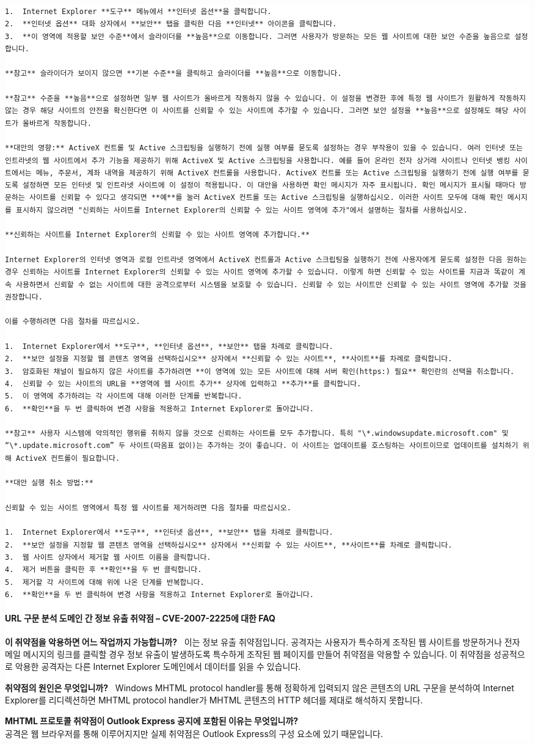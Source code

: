     1.  Internet Explorer **도구** 메뉴에서 **인터넷 옵션**을 클릭합니다.
    2.  **인터넷 옵션** 대화 상자에서 **보안** 탭을 클릭한 다음 **인터넷** 아이콘을 클릭합니다.
    3.  **이 영역에 적용할 보안 수준**에서 슬라이더를 **높음**으로 이동합니다. 그러면 사용자가 방문하는 모든 웹 사이트에 대한 보안 수준을 높음으로 설정합니다.

    **참고** 슬라이더가 보이지 않으면 **기본 수준**을 클릭하고 슬라이더를 **높음**으로 이동합니다.

    **참고** 수준을 **높음**으로 설정하면 일부 웹 사이트가 올바르게 작동하지 않을 수 있습니다. 이 설정을 변경한 후에 특정 웹 사이트가 원활하게 작동하지 않는 경우 해당 사이트의 안전을 확신한다면 이 사이트를 신뢰할 수 있는 사이트에 추가할 수 있습니다. 그러면 보안 설정을 **높음**으로 설정해도 해당 사이트가 올바르게 작동합니다.

    **대안의 영향:** ActiveX 컨트롤 및 Active 스크립팅을 실행하기 전에 실행 여부를 묻도록 설정하는 경우 부작용이 있을 수 있습니다. 여러 인터넷 또는 인트라넷의 웹 사이트에서 추가 기능을 제공하기 위해 ActiveX 및 Active 스크립팅을 사용합니다. 예를 들어 온라인 전자 상거래 사이트나 인터넷 뱅킹 사이트에서는 메뉴, 주문서, 계좌 내역을 제공하기 위해 ActiveX 컨트롤을 사용합니다. ActiveX 컨트롤 또는 Active 스크립팅을 실행하기 전에 실행 여부를 묻도록 설정하면 모든 인터넷 및 인트라넷 사이트에 이 설정이 적용됩니다. 이 대안을 사용하면 확인 메시지가 자주 표시됩니다. 확인 메시지가 표시될 때마다 방문하는 사이트를 신뢰할 수 있다고 생각되면 **예**를 눌러 ActiveX 컨트롤 또는 Active 스크립팅을 실행하십시오. 이러한 사이트 모두에 대해 확인 메시지를 표시하지 않으려면 "신뢰하는 사이트를 Internet Explorer의 신뢰할 수 있는 사이트 영역에 추가"에서 설명하는 절차를 사용하십시오.

    **신뢰하는 사이트를 Internet Explorer의 신뢰할 수 있는 사이트 영역에 추가합니다.**

    Internet Explorer의 인터넷 영역과 로컬 인트라넷 영역에서 ActiveX 컨트롤과 Active 스크립팅을 실행하기 전에 사용자에게 묻도록 설정한 다음 원하는 경우 신뢰하는 사이트를 Internet Explorer의 신뢰할 수 있는 사이트 영역에 추가할 수 있습니다. 이렇게 하면 신뢰할 수 있는 사이트를 지금과 똑같이 계속 사용하면서 신뢰할 수 없는 사이트에 대한 공격으로부터 시스템을 보호할 수 있습니다. 신뢰할 수 있는 사이트만 신뢰할 수 있는 사이트 영역에 추가할 것을 권장합니다.

    이를 수행하려면 다음 절차를 따르십시오.

    1.  Internet Explorer에서 **도구**, **인터넷 옵션**, **보안** 탭을 차례로 클릭합니다.
    2.  **보안 설정을 지정할 웹 콘텐츠 영역을 선택하십시오** 상자에서 **신뢰할 수 있는 사이트**, **사이트**를 차례로 클릭합니다.
    3.  암호화된 채널이 필요하지 않은 사이트를 추가하려면 **이 영역에 있는 모든 사이트에 대해 서버 확인(https:) 필요** 확인란의 선택을 취소합니다.
    4.  신뢰할 수 있는 사이트의 URL을 **영역에 웹 사이트 추가** 상자에 입력하고 **추가**를 클릭합니다.
    5.  이 영역에 추가하려는 각 사이트에 대해 이러한 단계를 반복합니다.
    6.  **확인**을 두 번 클릭하여 변경 사항을 적용하고 Internet Explorer로 돌아갑니다.

    **참고** 사용자 시스템에 악의적인 행위를 취하지 않을 것으로 신뢰하는 사이트를 모두 추가합니다. 특히 "\*.windowsupdate.microsoft.com" 및 “\*.update.microsoft.com” 두 사이트(따옴표 없이)는 추가하는 것이 좋습니다. 이 사이트는 업데이트를 호스팅하는 사이트이므로 업데이트를 설치하기 위해 ActiveX 컨트롤이 필요합니다.

    **대안 실행 취소 방법:**

    신뢰할 수 있는 사이트 영역에서 특정 웹 사이트를 제거하려면 다음 절차를 따르십시오.

    1.  Internet Explorer에서 **도구**, **인터넷 옵션**, **보안** 탭을 차례로 클릭합니다.
    2.  **보안 설정을 지정할 웹 콘텐츠 영역을 선택하십시오** 상자에서 **신뢰할 수 있는 사이트**, **사이트**를 차례로 클릭합니다.
    3.  웹 사이트 상자에서 제거할 웹 사이트 이름을 클릭합니다.
    4.  제거 버튼을 클릭한 후 **확인**을 두 번 클릭합니다.
    5.  제거할 각 사이트에 대해 위에 나온 단계를 반복합니다.
    6.  **확인**을 두 번 클릭하여 변경 사항을 적용하고 Internet Explorer로 돌아갑니다.

#### URL 구문 분석 도메인 간 정보 유출 취약점 – CVE-2007-2225에 대한 FAQ

**이 취약점을 악용하면 어느 작업까지 가능합니까?**  
이는 정보 유출 취약점입니다. 공격자는 사용자가 특수하게 조작된 웹 사이트를 방문하거나 전자 메일 메시지의 링크를 클릭할 경우 정보 유출이 발생하도록 특수하게 조작된 웹 페이지를 만들어 취약점을 악용할 수 있습니다. 이 취약점을 성공적으로 악용한 공격자는 다른 Internet Explorer 도메인에서 데이터를 읽을 수 있습니다.

**취약점의 원인은 무엇입니까?**  
Windows MHTML protocol handler를 통해 정확하게 입력되지 않은 콘텐츠의 URL 구문을 분석하여 Internet Explorer를 리디렉션하면 MHTML protocol handler가 MHTML 콘텐츠의 HTTP 헤더를 제대로 해석하지 못합니다.

**MHTML 프로토콜 취약점이 Outlook Express 공지에 포함된 이유는 무엇입니까?**  
공격은 웹 브라우저를 통해 이루어지지만 실제 취약점은 Outlook Express의 구성 요소에 있기 때문입니다.
